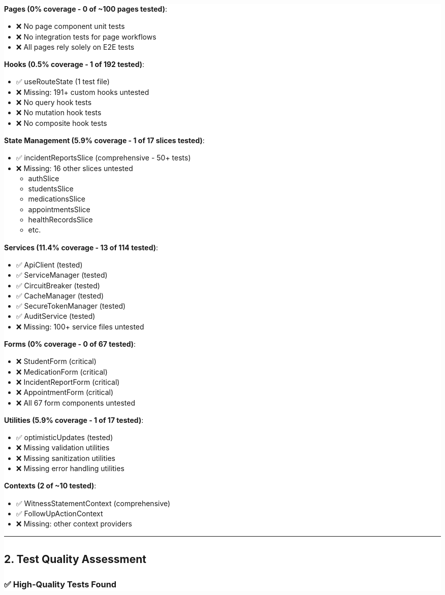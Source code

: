 **Pages (0% coverage - 0 of ~100 pages tested)**:
- ❌ No page component unit tests
- ❌ No integration tests for page workflows
- ❌ All pages rely solely on E2E tests

**Hooks (0.5% coverage - 1 of 192 tested)**:
- ✅ useRouteState (1 test file)
- ❌ Missing: 191+ custom hooks untested
- ❌ No query hook tests
- ❌ No mutation hook tests
- ❌ No composite hook tests

**State Management (5.9% coverage - 1 of 17 slices tested)**:
- ✅ incidentReportsSlice (comprehensive - 50+ tests)
- ❌ Missing: 16 other slices untested
  - authSlice
  - studentsSlice
  - medicationsSlice
  - appointmentsSlice
  - healthRecordsSlice
  - etc.

**Services (11.4% coverage - 13 of 114 tested)**:
- ✅ ApiClient (tested)
- ✅ ServiceManager (tested)
- ✅ CircuitBreaker (tested)
- ✅ CacheManager (tested)
- ✅ SecureTokenManager (tested)
- ✅ AuditService (tested)
- ❌ Missing: 100+ service files untested

**Forms (0% coverage - 0 of 67 tested)**:
- ❌ StudentForm (critical)
- ❌ MedicationForm (critical)
- ❌ IncidentReportForm (critical)
- ❌ AppointmentForm (critical)
- ❌ All 67 form components untested

**Utilities (5.9% coverage - 1 of 17 tested)**:
- ✅ optimisticUpdates (tested)
- ❌ Missing validation utilities
- ❌ Missing sanitization utilities
- ❌ Missing error handling utilities

**Contexts (2 of ~10 tested)**:
- ✅ WitnessStatementContext (comprehensive)
- ✅ FollowUpActionContext
- ❌ Missing: other context providers

---

## 2. Test Quality Assessment

### ✅ High-Quality Tests Found
